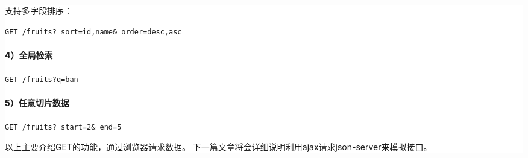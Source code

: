 支持多字段排序：

```
GET /fruits?_sort=id,name&_order=desc,asc
```

#### 4）全局检索

```
GET /fruits?q=ban
```

#### 5）任意切片数据

```
GET /fruits?_start=2&_end=5
```

以上主要介绍GET的功能，通过浏览器请求数据。
下一篇文章将会详细说明利用ajax请求json-server来模拟接口。
